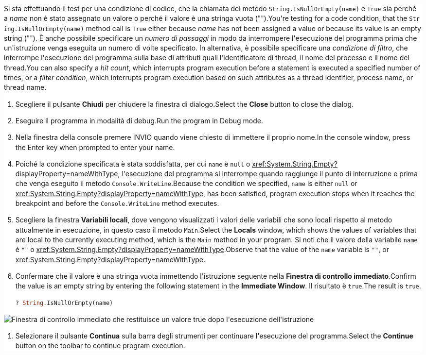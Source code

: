    <span data-ttu-id="cad04-192">Si sta effettuando il test per una condizione di codice, che la chiamata del metodo `String.IsNullOrEmpty(name)` è `True` sia perché a *name* non è stato assegnato un valore o perché il valore è una stringa vuota ("").</span><span class="sxs-lookup"><span data-stu-id="cad04-192">You're testing for a code condition, that the `String.IsNullOrEmpty(name)` method call is `True` either because *name* has not been assigned a value or because its value is an empty string ("").</span></span> <span data-ttu-id="cad04-193">È anche possibile specificare un *numero di passaggi* in modo da interrompere l'esecuzione del programma prima che un'istruzione venga eseguita un numero di volte specificato. In alternativa, è possibile specificare una *condizione di filtro*, che interrompe l'esecuzione del programma sulla base di attributi quali l'identificatore di thread, il nome del processo e il nome del thread.</span><span class="sxs-lookup"><span data-stu-id="cad04-193">You can also specify a *hit count*, which interrupts program execution before a statement is executed a specified number of times, or a *filter condition*, which interrupts program execution based on such attributes as a thread identifier, process name, or thread name.</span></span>

1. <span data-ttu-id="cad04-194">Scegliere il pulsante **Chiudi** per chiudere la finestra di dialogo.</span><span class="sxs-lookup"><span data-stu-id="cad04-194">Select the **Close** button to close the dialog.</span></span>

1. <span data-ttu-id="cad04-195">Eseguire il programma in modalità di debug.</span><span class="sxs-lookup"><span data-stu-id="cad04-195">Run the program in Debug mode.</span></span>

1. <span data-ttu-id="cad04-196">Nella finestra della console premere INVIO quando viene chiesto di immettere il proprio nome.</span><span class="sxs-lookup"><span data-stu-id="cad04-196">In the console window, press the Enter key when prompted to enter your name.</span></span>

1. <span data-ttu-id="cad04-197">Poiché la condizione specificata è stata soddisfatta, per cui `name` è `null` o <xref:System.String.Empty?displayProperty=nameWithType>, l'esecuzione del programma si interrompe quando raggiunge il punto di interruzione e prima che venga eseguito il metodo `Console.WriteLine`.</span><span class="sxs-lookup"><span data-stu-id="cad04-197">Because the condition we specified, `name` is either `null` or <xref:System.String.Empty?displayProperty=nameWithType>, has been satisfied, program execution stops when it reaches the breakpoint and before the `Console.WriteLine` method executes.</span></span>

1. <span data-ttu-id="cad04-198">Scegliere la finestra **Variabili locali**, dove vengono visualizzati i valori delle variabili che sono locali rispetto al metodo attualmente in esecuzione, in questo caso il metodo `Main`.</span><span class="sxs-lookup"><span data-stu-id="cad04-198">Select the **Locals** window, which shows the values of variables that are local to the currently executing method, which is the `Main` method in your program.</span></span> <span data-ttu-id="cad04-199">Si noti che il valore della variabile `name` è `""` o <xref:System.String.Empty?displayProperty=nameWithType>.</span><span class="sxs-lookup"><span data-stu-id="cad04-199">Observe that the value of the `name` variable is `""`, or <xref:System.String.Empty?displayProperty=nameWithType>.</span></span>

1. <span data-ttu-id="cad04-200">Confermare che il valore è una stringa vuota immettendo l'istruzione seguente nella **Finestra di controllo immediato**.</span><span class="sxs-lookup"><span data-stu-id="cad04-200">Confirm the value is an empty string by entering the following statement in the **Immediate Window**.</span></span> <span data-ttu-id="cad04-201">Il risultato è `true`.</span><span class="sxs-lookup"><span data-stu-id="cad04-201">The result is `true`.</span></span>

   ```vb
   ? String.IsNullOrEmpty(name)
   ```
  ![Finestra di controllo immediato che restituisce un valore true dopo l'esecuzione dell'istruzione](./media/debugging-with-visual-studio/vb-emptystring.png)

1. <span data-ttu-id="cad04-203">Selezionare il pulsante **Continua** sulla barra degli strumenti per continuare l'esecuzione del programma.</span><span class="sxs-lookup"><span data-stu-id="cad04-203">Select the **Continue** button on the toolbar to continue program execution.</span></span>
